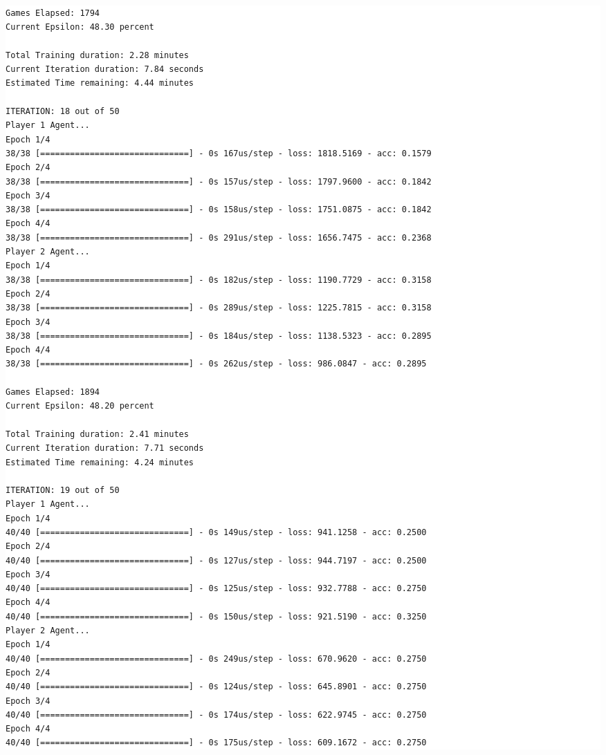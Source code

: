     Games Elapsed: 1794
    Current Epsilon: 48.30 percent
    
    Total Training duration: 2.28 minutes
    Current Iteration duration: 7.84 seconds
    Estimated Time remaining: 4.44 minutes
    
    ITERATION: 18 out of 50
    Player 1 Agent...
    Epoch 1/4
    38/38 [==============================] - 0s 167us/step - loss: 1818.5169 - acc: 0.1579
    Epoch 2/4
    38/38 [==============================] - 0s 157us/step - loss: 1797.9600 - acc: 0.1842
    Epoch 3/4
    38/38 [==============================] - 0s 158us/step - loss: 1751.0875 - acc: 0.1842
    Epoch 4/4
    38/38 [==============================] - 0s 291us/step - loss: 1656.7475 - acc: 0.2368
    Player 2 Agent...
    Epoch 1/4
    38/38 [==============================] - 0s 182us/step - loss: 1190.7729 - acc: 0.3158
    Epoch 2/4
    38/38 [==============================] - 0s 289us/step - loss: 1225.7815 - acc: 0.3158
    Epoch 3/4
    38/38 [==============================] - 0s 184us/step - loss: 1138.5323 - acc: 0.2895
    Epoch 4/4
    38/38 [==============================] - 0s 262us/step - loss: 986.0847 - acc: 0.2895
    
    Games Elapsed: 1894
    Current Epsilon: 48.20 percent
    
    Total Training duration: 2.41 minutes
    Current Iteration duration: 7.71 seconds
    Estimated Time remaining: 4.24 minutes
    
    ITERATION: 19 out of 50
    Player 1 Agent...
    Epoch 1/4
    40/40 [==============================] - 0s 149us/step - loss: 941.1258 - acc: 0.2500
    Epoch 2/4
    40/40 [==============================] - 0s 127us/step - loss: 944.7197 - acc: 0.2500
    Epoch 3/4
    40/40 [==============================] - 0s 125us/step - loss: 932.7788 - acc: 0.2750
    Epoch 4/4
    40/40 [==============================] - 0s 150us/step - loss: 921.5190 - acc: 0.3250
    Player 2 Agent...
    Epoch 1/4
    40/40 [==============================] - 0s 249us/step - loss: 670.9620 - acc: 0.2750
    Epoch 2/4
    40/40 [==============================] - 0s 124us/step - loss: 645.8901 - acc: 0.2750
    Epoch 3/4
    40/40 [==============================] - 0s 174us/step - loss: 622.9745 - acc: 0.2750
    Epoch 4/4
    40/40 [==============================] - 0s 175us/step - loss: 609.1672 - acc: 0.2750
    